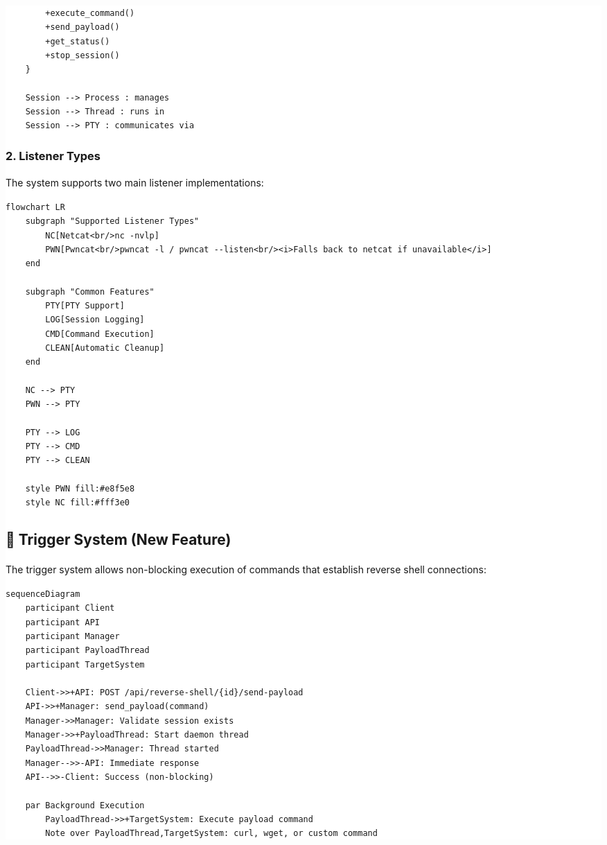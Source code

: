 ```mermaid
        +execute_command()
        +send_payload()
        +get_status()
        +stop_session()
    }
    
    Session --> Process : manages
    Session --> Thread : runs in
    Session --> PTY : communicates via
```

### 2. Listener Types

The system supports two main listener implementations:

```mermaid
flowchart LR
    subgraph "Supported Listener Types"
        NC[Netcat<br/>nc -nvlp]
        PWN[Pwncat<br/>pwncat -l / pwncat --listen<br/><i>Falls back to netcat if unavailable</i>]
    end
    
    subgraph "Common Features"
        PTY[PTY Support]
        LOG[Session Logging]
        CMD[Command Execution]
        CLEAN[Automatic Cleanup]
    end
    
    NC --> PTY
    PWN --> PTY
    
    PTY --> LOG
    PTY --> CMD
    PTY --> CLEAN
    
    style PWN fill:#e8f5e8
    style NC fill:#fff3e0
```

## 🚀 Trigger System (New Feature)

The trigger system allows non-blocking execution of commands that establish reverse shell connections:

```mermaid
sequenceDiagram
    participant Client
    participant API
    participant Manager
    participant PayloadThread
    participant TargetSystem
    
    Client->>+API: POST /api/reverse-shell/{id}/send-payload
    API->>+Manager: send_payload(command)
    Manager->>Manager: Validate session exists
    Manager->>+PayloadThread: Start daemon thread
    PayloadThread->>Manager: Thread started
    Manager-->>-API: Immediate response
    API-->>-Client: Success (non-blocking)
    
    par Background Execution
        PayloadThread->>+TargetSystem: Execute payload command
        Note over PayloadThread,TargetSystem: curl, wget, or custom command
```